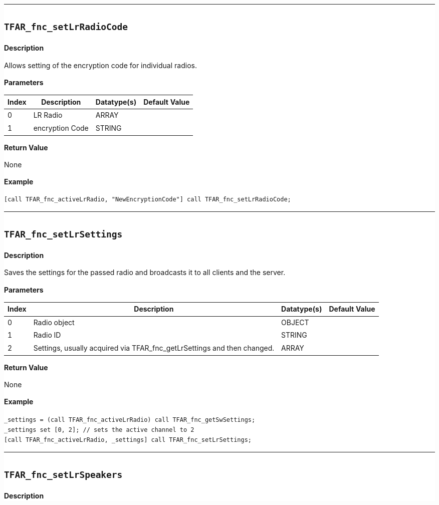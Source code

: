 
---

## `TFAR_fnc_setLrRadioCode`
__Description__

Allows setting of the encryption code for individual radios.

__Parameters__

Index |Description |Datatype(s) |Default Value
--- | --- | --- | ---
0 |LR Radio  |ARRAY |
1 |encryption Code  |STRING |

__Return Value__

None

__Example__

```sqf
[call TFAR_fnc_activeLrRadio, "NewEncryptionCode"] call TFAR_fnc_setLrRadioCode;
```


---

## `TFAR_fnc_setLrSettings`
__Description__

Saves the settings for the passed radio and broadcasts it to all clients and the server.

__Parameters__

Index |Description |Datatype(s) |Default Value
--- | --- | --- | ---
0 |Radio object  |OBJECT |
1 |Radio ID  |STRING |
2 |Settings, usually acquired via TFAR_fnc_getLrSettings and then changed.  |ARRAY |

__Return Value__

None

__Example__

```sqf
_settings = (call TFAR_fnc_activeLrRadio) call TFAR_fnc_getSwSettings;
_settings set [0, 2]; // sets the active channel to 2
[call TFAR_fnc_activeLrRadio, _settings] call TFAR_fnc_setLrSettings;
```


---

## `TFAR_fnc_setLrSpeakers`
__Description__
